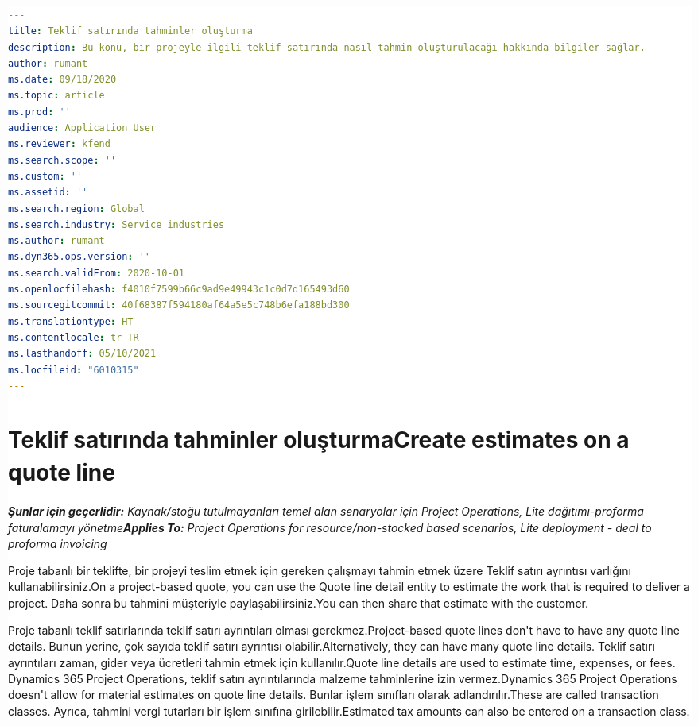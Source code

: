 ```yaml
---
title: Teklif satırında tahminler oluşturma
description: Bu konu, bir projeyle ilgili teklif satırında nasıl tahmin oluşturulacağı hakkında bilgiler sağlar.
author: rumant
ms.date: 09/18/2020
ms.topic: article
ms.prod: ''
audience: Application User
ms.reviewer: kfend
ms.search.scope: ''
ms.custom: ''
ms.assetid: ''
ms.search.region: Global
ms.search.industry: Service industries
ms.author: rumant
ms.dyn365.ops.version: ''
ms.search.validFrom: 2020-10-01
ms.openlocfilehash: f4010f7599b66c9ad9e49943c1c0d7d165493d60
ms.sourcegitcommit: 40f68387f594180af64a5e5c748b6efa188bd300
ms.translationtype: HT
ms.contentlocale: tr-TR
ms.lasthandoff: 05/10/2021
ms.locfileid: "6010315"
---
```

# <a name="create-estimates-on-a-quote-line"></a><span data-ttu-id="4b81f-103">Teklif satırında tahminler oluşturma</span><span class="sxs-lookup"><span data-stu-id="4b81f-103">Create estimates on a quote line</span></span>

<span data-ttu-id="4b81f-104">_**Şunlar için geçerlidir:** Kaynak/stoğu tutulmayanları temel alan senaryolar için Project Operations, Lite dağıtımı-proforma faturalamayı yönetme_</span><span class="sxs-lookup"><span data-stu-id="4b81f-104">_**Applies To:** Project Operations for resource/non-stocked based scenarios, Lite deployment - deal to proforma invoicing_</span></span>

<span data-ttu-id="4b81f-105">Proje tabanlı bir teklifte, bir projeyi teslim etmek için gereken çalışmayı tahmin etmek üzere Teklif satırı ayrıntısı varlığını kullanabilirsiniz.</span><span class="sxs-lookup"><span data-stu-id="4b81f-105">On a project-based quote, you can use the Quote line detail entity to estimate the work that is required to deliver a project.</span></span> <span data-ttu-id="4b81f-106">Daha sonra bu tahmini müşteriyle paylaşabilirsiniz.</span><span class="sxs-lookup"><span data-stu-id="4b81f-106">You can then share that estimate with the customer.</span></span>

<span data-ttu-id="4b81f-107">Proje tabanlı teklif satırlarında teklif satırı ayrıntıları olması gerekmez.</span><span class="sxs-lookup"><span data-stu-id="4b81f-107">Project-based quote lines don't have to have any quote line details.</span></span> <span data-ttu-id="4b81f-108">Bunun yerine, çok sayıda teklif satırı ayrıntısı olabilir.</span><span class="sxs-lookup"><span data-stu-id="4b81f-108">Alternatively, they can have many quote line details.</span></span> <span data-ttu-id="4b81f-109">Teklif satırı ayrıntıları zaman, gider veya ücretleri tahmin etmek için kullanılır.</span><span class="sxs-lookup"><span data-stu-id="4b81f-109">Quote line details are used to estimate time, expenses, or fees.</span></span> <span data-ttu-id="4b81f-110">Dynamics 365 Project Operations, teklif satırı ayrıntılarında malzeme tahminlerine izin vermez.</span><span class="sxs-lookup"><span data-stu-id="4b81f-110">Dynamics 365 Project Operations doesn't allow for material estimates on quote line details.</span></span> <span data-ttu-id="4b81f-111">Bunlar işlem sınıfları olarak adlandırılır.</span><span class="sxs-lookup"><span data-stu-id="4b81f-111">These are called transaction classes.</span></span> <span data-ttu-id="4b81f-112">Ayrıca, tahmini vergi tutarları bir işlem sınıfına girilebilir.</span><span class="sxs-lookup"><span data-stu-id="4b81f-112">Estimated tax amounts can also be entered on a transaction class.</span></span>
